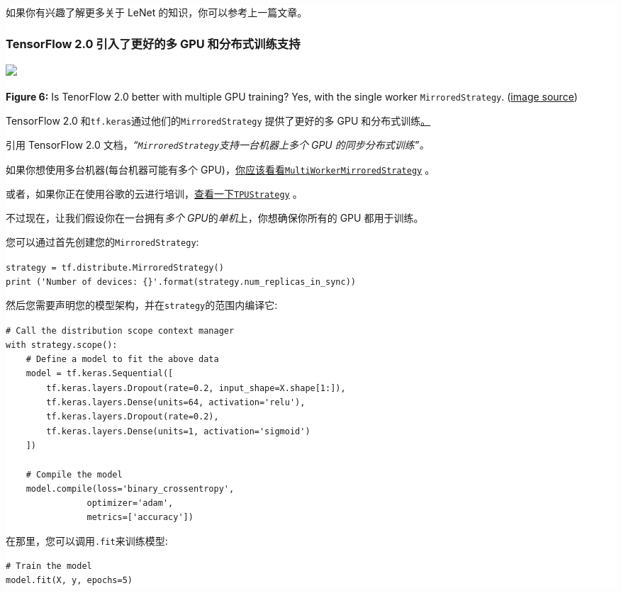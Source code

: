 如果你有兴趣了解更多关于 LeNet 的知识，你可以参考上一篇文章。

### TensorFlow 2.0 引入了更好的多 GPU 和分布式训练支持

[![](../Images/9febd2563098ac830ff5ded2056bceee.png)](https://pyimagesearch.com/wp-content/uploads/2019/10/keras_vs_tfdotkeras_multi_gpus.png)

**Figure 6:** Is TenorFlow 2.0 better with multiple GPU training? Yes, with the single worker `MirroredStrategy`. ([image source](https://jhui.github.io/2017/03/07/TensorFlow-GPU/))

TensorFlow 2.0 和`tf.keras`通过他们的`MirroredStrategy` 提供了更好的多 GPU 和分布式训练[。](https://www.tensorflow.org/guide/distributed_training#mirroredstrategy)

引用 TensorFlow 2.0 文档，*“`MirroredStrategy`支持一台机器上多个 GPU 的同步分布式训练”。*

如果你想使用多台机器(每台机器可能有多个 GPU)，[你应该看看`MultiWorkerMirroredStrategy`](https://www.tensorflow.org/guide/distributed_training#multiworkermirroredstrategy) 。

或者，如果你正在使用谷歌的云进行培训，[查看一下`TPUStrategy`](https://www.tensorflow.org/guide/distributed_training#tpustrategy) 。

不过现在，让我们假设你在一台拥有*多个 GPU*的*单机*上，你想确保你所有的 GPU 都用于训练。

您可以通过首先创建您的`MirroredStrategy`:

```
strategy = tf.distribute.MirroredStrategy()
print ('Number of devices: {}'.format(strategy.num_replicas_in_sync))

```

然后您需要声明您的模型架构，并在`strategy`的范围内编译它:

```
# Call the distribution scope context manager
with strategy.scope():
    # Define a model to fit the above data
    model = tf.keras.Sequential([
        tf.keras.layers.Dropout(rate=0.2, input_shape=X.shape[1:]),
        tf.keras.layers.Dense(units=64, activation='relu'),
        tf.keras.layers.Dropout(rate=0.2),
        tf.keras.layers.Dense(units=1, activation='sigmoid')
    ])

    # Compile the model
    model.compile(loss='binary_crossentropy',
                optimizer='adam',
                metrics=['accuracy'])

```

在那里，您可以调用`.fit`来训练模型:

```
# Train the model
model.fit(X, y, epochs=5)

```
